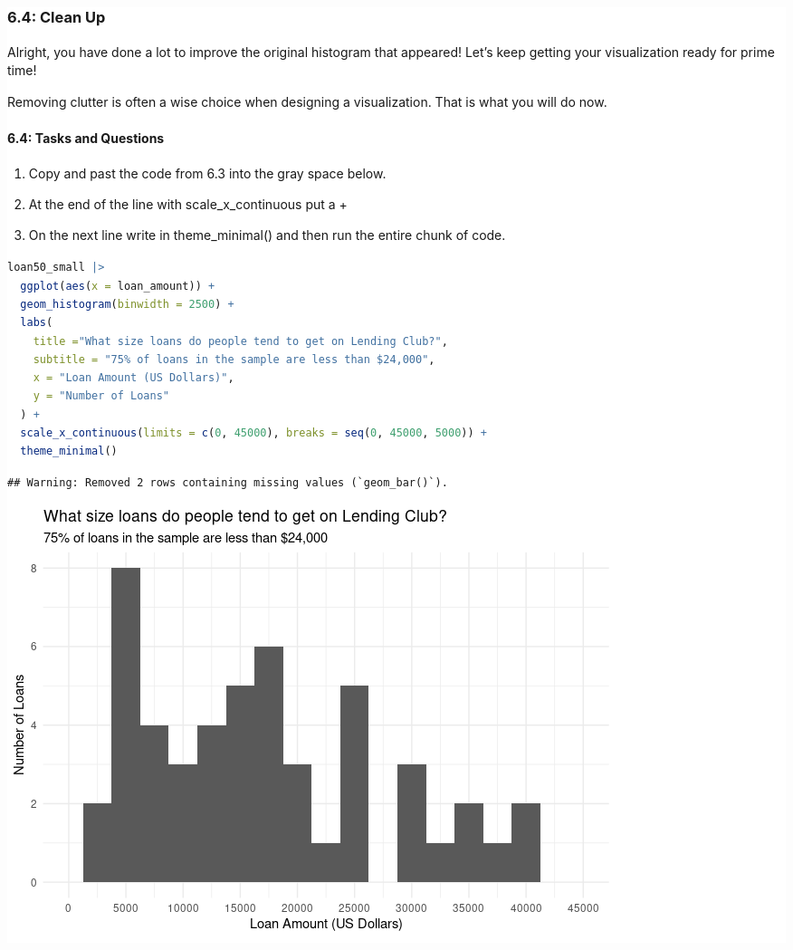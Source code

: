 ### 6.4: Clean Up

Alright, you have done a lot to improve the original histogram that
appeared! Let’s keep getting your visualization ready for prime time!

Removing clutter is often a wise choice when designing a visualization.
That is what you will do now.

#### 6.4: Tasks and Questions

1.  Copy and past the code from 6.3 into the gray space below.

2.  At the end of the line with scale_x\_continuous put a +

3.  On the next line write in theme_minimal() and then run the entire
    chunk of code.

``` r
loan50_small |>
  ggplot(aes(x = loan_amount)) +
  geom_histogram(binwidth = 2500) +
  labs(
    title ="What size loans do people tend to get on Lending Club?",
    subtitle = "75% of loans in the sample are less than $24,000",
    x = "Loan Amount (US Dollars)",
    y = "Number of Loans"
  ) +
  scale_x_continuous(limits = c(0, 45000), breaks = seq(0, 45000, 5000)) +
  theme_minimal()
```

    ## Warning: Removed 2 rows containing missing values (`geom_bar()`).

![](2_KEY_EDA_Numerical_Data_files/figure-gfm/clean%20up-1.png)
